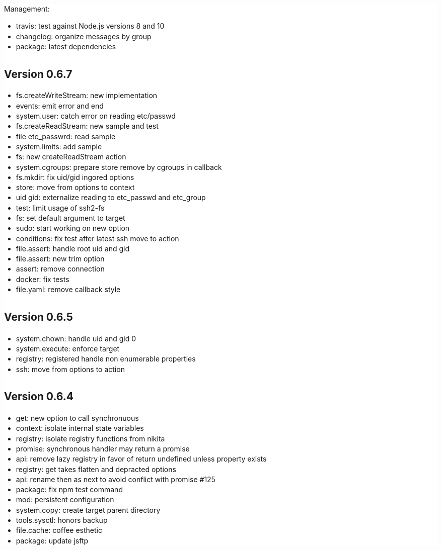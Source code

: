 Management:
* travis: test against Node.js versions 8 and 10
* changelog: organize messages by group
* package: latest dependencies

## Version 0.6.7

* fs.createWriteStream: new implementation
* events: emit error and end
* system.user: catch error on reading etc/passwd
* fs.createReadStream: new sample and test
* file etc_passwrd: read sample
* system.limits: add sample
* fs: new createReadStream action
* system.cgroups: prepare store remove by cgroups in callback
* fs.mkdir: fix uid/gid ingored options
* store: move from options to context
* uid gid: externalize reading to etc_passwd and etc_group
* test: limit usage of ssh2-fs
* fs: set default argument to target
* sudo: start working on new option
* conditions: fix test after latest ssh move to action
* file.assert: handle root uid and gid
* file.assert: new trim option
* assert: remove connection
* docker: fix tests
* file.yaml: remove callback style

## Version 0.6.5

* system.chown: handle uid and gid 0
* system.execute: enforce target
* registry: registered handle non enumerable properties
* ssh: move from options to action

## Version 0.6.4

* get: new option to call synchronuous
* context: isolate internal state variables
* registry: isolate registry functions from nikita
* promise: synchronous handler may return a promise
* api: remove lazy registry in favor of return undefined unless property exists
* registry: get takes flatten and depracted options
* api: rename then as next to avoid conflict with promise #125
* package: fix npm test command
* mod: persistent configuration
* system.copy: create target parent directory
* tools.sysctl: honors backup
* file.cache: coffee esthetic
* package: update jsftp
